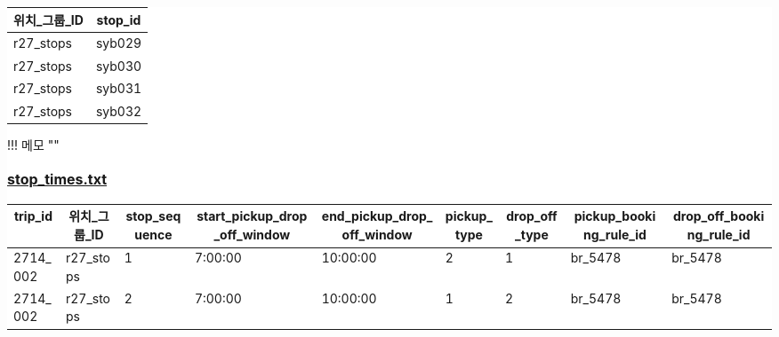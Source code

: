  | 위치_그룹_ID | stop_id | 
 |------|---------| 
 | r27_stops | syb029 | 
 | r27_stops | syb030 | 
 | r27_stops | syb031 | 
 | r27_stops | syb032 | 
 
 !!! 메모 "" 
<p style="font-size:16px"> 
 <a href="../../../documentation/schedule/reference/#stop_timestxt"><b>stop_times.txt</b></a><br> 
</p> 
 
 | trip_id | 위치_그룹_ID | stop_sequence | start_pickup_drop_off_window | end_pickup_drop_off_window | pickup_type | drop_off_type | pickup_booking_rule_id | drop_off_booking_rule_id | 
 |------------|------|---------------|-----------------|---------------|-------------|---------------|----------------------|-------------| 
 | 2714_002 | r27_stops | 1 | 7:00:00 | 10:00:00 | 2 | 1 | br_5478 | br_5478 | 
 | 2714_002 | r27_stops | 2 | 7:00:00 | 10:00:00 | 1 | 2 | br_5478 | br_5478 | 
 

